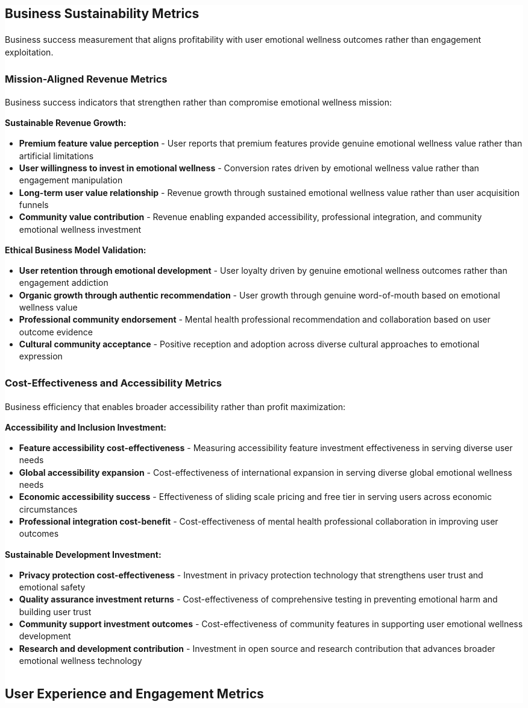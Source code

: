 ## Business Sustainability Metrics

Business success measurement that aligns profitability with user emotional wellness outcomes rather than engagement exploitation.

### Mission-Aligned Revenue Metrics
Business success indicators that strengthen rather than compromise emotional wellness mission:

**Sustainable Revenue Growth:**
- **Premium feature value perception** - User reports that premium features provide genuine emotional wellness value rather than artificial limitations
- **User willingness to invest in emotional wellness** - Conversion rates driven by emotional wellness value rather than engagement manipulation
- **Long-term user value relationship** - Revenue growth through sustained emotional wellness value rather than user acquisition funnels
- **Community value contribution** - Revenue enabling expanded accessibility, professional integration, and community emotional wellness investment

**Ethical Business Model Validation:**
- **User retention through emotional development** - User loyalty driven by genuine emotional wellness outcomes rather than engagement addiction
- **Organic growth through authentic recommendation** - User growth through genuine word-of-mouth based on emotional wellness value
- **Professional community endorsement** - Mental health professional recommendation and collaboration based on user outcome evidence
- **Cultural community acceptance** - Positive reception and adoption across diverse cultural approaches to emotional expression

### Cost-Effectiveness and Accessibility Metrics
Business efficiency that enables broader accessibility rather than profit maximization:

**Accessibility and Inclusion Investment:**
- **Feature accessibility cost-effectiveness** - Measuring accessibility feature investment effectiveness in serving diverse user needs
- **Global accessibility expansion** - Cost-effectiveness of international expansion in serving diverse global emotional wellness needs
- **Economic accessibility success** - Effectiveness of sliding scale pricing and free tier in serving users across economic circumstances
- **Professional integration cost-benefit** - Cost-effectiveness of mental health professional collaboration in improving user outcomes

**Sustainable Development Investment:**
- **Privacy protection cost-effectiveness** - Investment in privacy protection technology that strengthens user trust and emotional safety
- **Quality assurance investment returns** - Cost-effectiveness of comprehensive testing in preventing emotional harm and building user trust
- **Community support investment outcomes** - Cost-effectiveness of community features in supporting user emotional wellness development
- **Research and development contribution** - Investment in open source and research contribution that advances broader emotional wellness technology

## User Experience and Engagement Metrics
